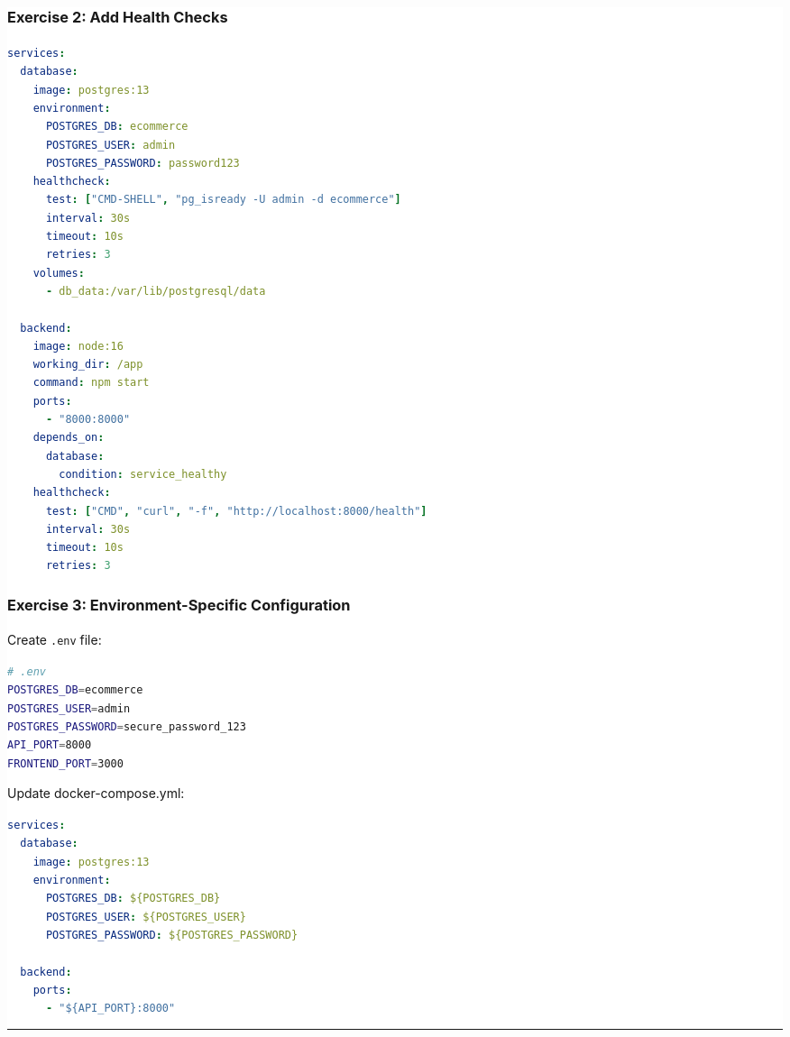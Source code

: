 ### **Exercise 2: Add Health Checks**

```yaml
services:
  database:
    image: postgres:13
    environment:
      POSTGRES_DB: ecommerce
      POSTGRES_USER: admin
      POSTGRES_PASSWORD: password123
    healthcheck:
      test: ["CMD-SHELL", "pg_isready -U admin -d ecommerce"]
      interval: 30s
      timeout: 10s
      retries: 3
    volumes:
      - db_data:/var/lib/postgresql/data

  backend:
    image: node:16
    working_dir: /app
    command: npm start
    ports:
      - "8000:8000"
    depends_on:
      database:
        condition: service_healthy
    healthcheck:
      test: ["CMD", "curl", "-f", "http://localhost:8000/health"]
      interval: 30s
      timeout: 10s
      retries: 3
```

### **Exercise 3: Environment-Specific Configuration**

Create `.env` file:
```bash
# .env
POSTGRES_DB=ecommerce
POSTGRES_USER=admin
POSTGRES_PASSWORD=secure_password_123
API_PORT=8000
FRONTEND_PORT=3000
```

Update docker-compose.yml:
```yaml
services:
  database:
    image: postgres:13
    environment:
      POSTGRES_DB: ${POSTGRES_DB}
      POSTGRES_USER: ${POSTGRES_USER}
      POSTGRES_PASSWORD: ${POSTGRES_PASSWORD}
  
  backend:
    ports:
      - "${API_PORT}:8000"
```

---